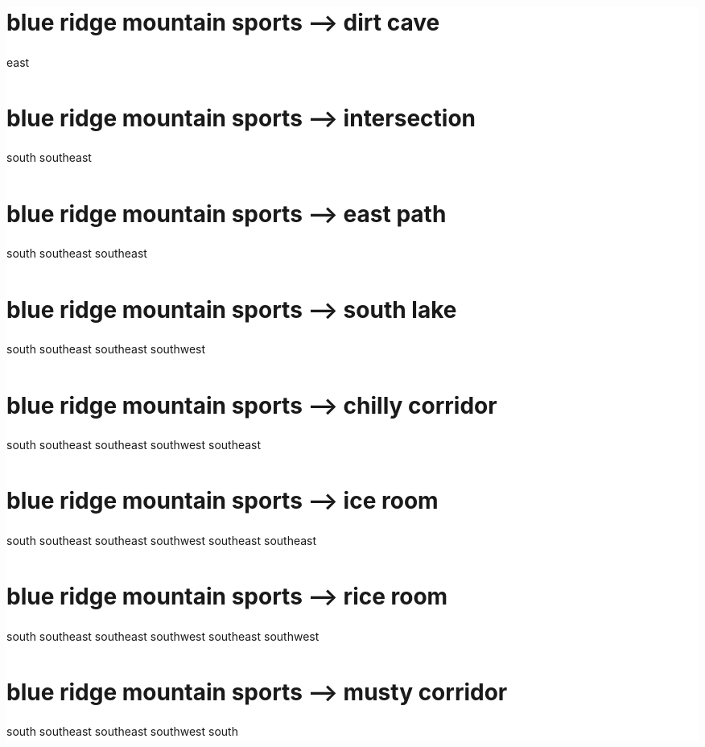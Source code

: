 # blue ridge mountain sports --> dirt cave
east

# blue ridge mountain sports --> intersection
south
southeast

# blue ridge mountain sports --> east path
south
southeast
southeast

# blue ridge mountain sports --> south lake
south
southeast
southeast
southwest

# blue ridge mountain sports --> chilly corridor
south
southeast
southeast
southwest
southeast

# blue ridge mountain sports --> ice room
south
southeast
southeast
southwest
southeast
southeast

# blue ridge mountain sports --> rice room
south
southeast
southeast
southwest
southeast
southwest

# blue ridge mountain sports --> musty corridor
south
southeast
southeast
southwest
south

